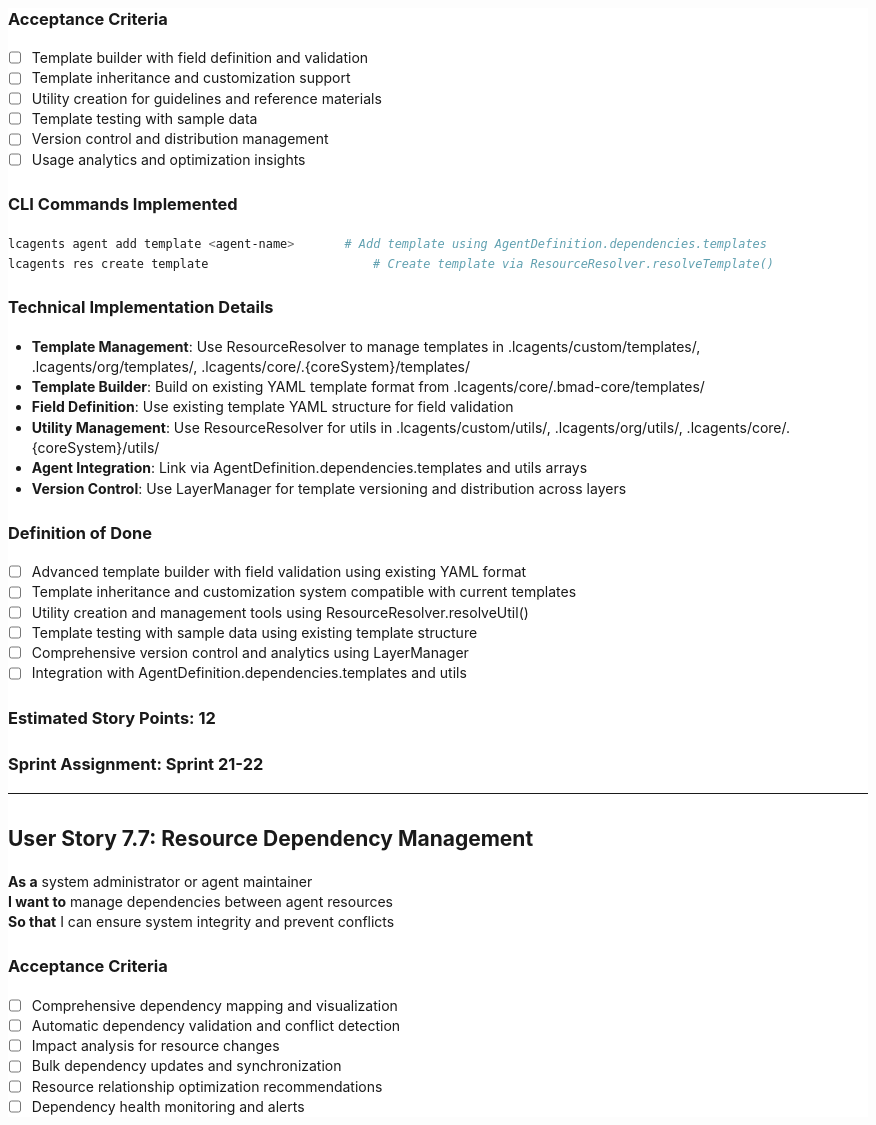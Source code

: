 ### Acceptance Criteria
- [ ] Template builder with field definition and validation
- [ ] Template inheritance and customization support
- [ ] Utility creation for guidelines and reference materials
- [ ] Template testing with sample data
- [ ] Version control and distribution management
- [ ] Usage analytics and optimization insights

### CLI Commands Implemented
```bash
lcagents agent add template <agent-name>       # Add template using AgentDefinition.dependencies.templates
lcagents res create template                       # Create template via ResourceResolver.resolveTemplate()
```

### Technical Implementation Details
- **Template Management**: Use ResourceResolver to manage templates in .lcagents/custom/templates/, .lcagents/org/templates/, .lcagents/core/.{coreSystem}/templates/
- **Template Builder**: Build on existing YAML template format from .lcagents/core/.bmad-core/templates/
- **Field Definition**: Use existing template YAML structure for field validation
- **Utility Management**: Use ResourceResolver for utils in .lcagents/custom/utils/, .lcagents/org/utils/, .lcagents/core/.{coreSystem}/utils/
- **Agent Integration**: Link via AgentDefinition.dependencies.templates and utils arrays
- **Version Control**: Use LayerManager for template versioning and distribution across layers

### Definition of Done
- [ ] Advanced template builder with field validation using existing YAML format
- [ ] Template inheritance and customization system compatible with current templates
- [ ] Utility creation and management tools using ResourceResolver.resolveUtil()
- [ ] Template testing with sample data using existing template structure
- [ ] Comprehensive version control and analytics using LayerManager
- [ ] Integration with AgentDefinition.dependencies.templates and utils

### Estimated Story Points: 12
### Sprint Assignment: Sprint 21-22

---

## User Story 7.7: Resource Dependency Management

**As a** system administrator or agent maintainer  
**I want to** manage dependencies between agent resources  
**So that** I can ensure system integrity and prevent conflicts  

### Acceptance Criteria
- [ ] Comprehensive dependency mapping and visualization
- [ ] Automatic dependency validation and conflict detection
- [ ] Impact analysis for resource changes
- [ ] Bulk dependency updates and synchronization
- [ ] Resource relationship optimization recommendations
- [ ] Dependency health monitoring and alerts
